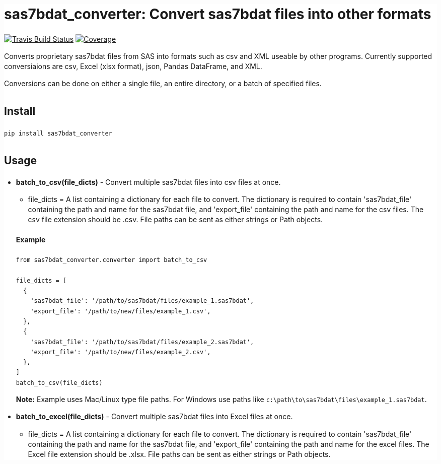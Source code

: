 # sas7bdat_converter: Convert sas7bdat files into other formats

[![Travis Build Status](https://travis-ci.org/sanders41/sas7bdat_converter.svg?branch=master)](https://travis-ci.org/sanders41/sas7bdat_converter)
[![Coverage](https://codecov.io/github/sanders41/sas7bdat_converter/coverage.svg?branch=master)](https://codecov.io/gh/sanders41/sas7bdat_converter)


Converts proprietary sas7bdat files from SAS into formats such as csv and XML useable by other programs. Currently supported conversiaions are csv, Excel (xlsx format), json, Pandas DataFrame, and XML.

Conversions can be done on either a single file, an entire directory, or a batch of specified files.

## Install
`pip install sas7bdat_converter`

## Usage
* **batch_to_csv(file_dicts)** - Convert multiple sas7bdat files into csv files at once.
  * file_dicts = A list containing a dictionary for each file to convert. The dictionary is required to contain 'sas7bdat_file' containing the path and name for the sas7bdat file, and 'export_file' containing the path and name for the csv files. The csv file extension should be .csv. File paths can be sent as either strings or Path objects.

  #### Example
  ```
  from sas7bdat_converter.converter import batch_to_csv

  file_dicts = [
    {
      'sas7bdat_file': '/path/to/sas7bdat/files/example_1.sas7bdat',
      'export_file': '/path/to/new/files/example_1.csv',
    },
    {
      'sas7bdat_file': '/path/to/sas7bdat/files/example_2.sas7bdat',
      'export_file': '/path/to/new/files/example_2.csv',
    },
  ]
  batch_to_csv(file_dicts)
  ```
  
  **Note:** Example uses Mac/Linux type file paths. For Windows use paths like `c:\path\to\sas7bdat\files\example_1.sas7bdat`.

* **batch_to_excel(file_dicts)** - Convert multiple sas7bdat files into Excel files at once.
  * file_dicts = A list containing a dictionary for each file to convert. The dictionary is required to contain 'sas7bdat_file' containing the path and name for the sas7bdat file, and 'export_file' containing the path and name for the excel files. The Excel file extension should be .xlsx. File paths can be sent as either strings or Path objects.
